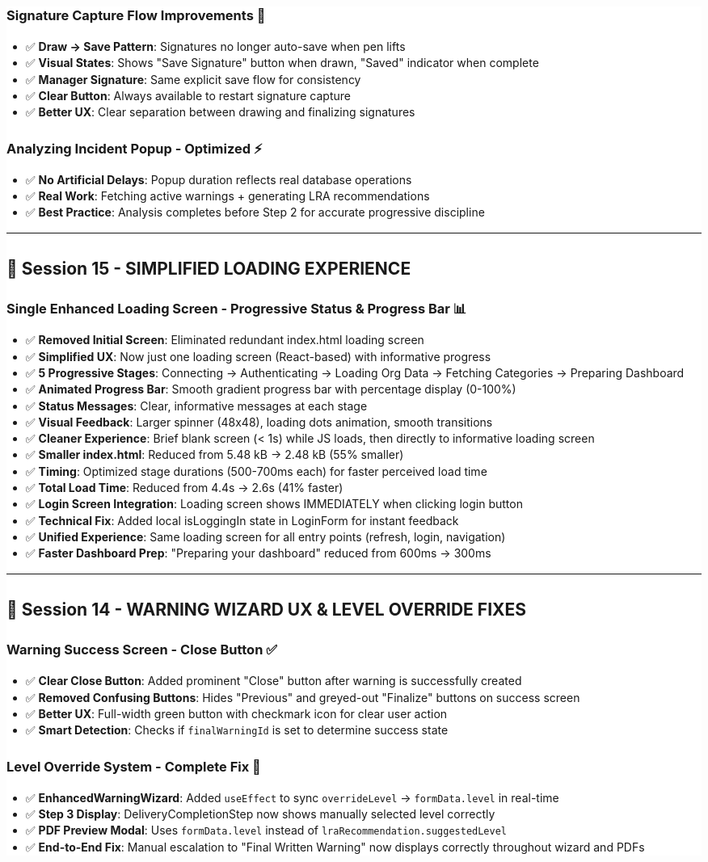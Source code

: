 ### **Signature Capture Flow Improvements 🎯**
- ✅ **Draw → Save Pattern**: Signatures no longer auto-save when pen lifts
- ✅ **Visual States**: Shows "Save Signature" button when drawn, "Saved" indicator when complete
- ✅ **Manager Signature**: Same explicit save flow for consistency
- ✅ **Clear Button**: Always available to restart signature capture
- ✅ **Better UX**: Clear separation between drawing and finalizing signatures

### **Analyzing Incident Popup - Optimized ⚡**
- ✅ **No Artificial Delays**: Popup duration reflects real database operations
- ✅ **Real Work**: Fetching active warnings + generating LRA recommendations
- ✅ **Best Practice**: Analysis completes before Step 2 for accurate progressive discipline

---

## 🔧 Session 15 - SIMPLIFIED LOADING EXPERIENCE

### **Single Enhanced Loading Screen - Progressive Status & Progress Bar 📊**
- ✅ **Removed Initial Screen**: Eliminated redundant index.html loading screen
- ✅ **Simplified UX**: Now just one loading screen (React-based) with informative progress
- ✅ **5 Progressive Stages**: Connecting → Authenticating → Loading Org Data → Fetching Categories → Preparing Dashboard
- ✅ **Animated Progress Bar**: Smooth gradient progress bar with percentage display (0-100%)
- ✅ **Status Messages**: Clear, informative messages at each stage
- ✅ **Visual Feedback**: Larger spinner (48x48), loading dots animation, smooth transitions
- ✅ **Cleaner Experience**: Brief blank screen (< 1s) while JS loads, then directly to informative loading screen
- ✅ **Smaller index.html**: Reduced from 5.48 kB → 2.48 kB (55% smaller)
- ✅ **Timing**: Optimized stage durations (500-700ms each) for faster perceived load time
- ✅ **Total Load Time**: Reduced from 4.4s → 2.6s (41% faster)
- ✅ **Login Screen Integration**: Loading screen shows IMMEDIATELY when clicking login button
- ✅ **Technical Fix**: Added local isLoggingIn state in LoginForm for instant feedback
- ✅ **Unified Experience**: Same loading screen for all entry points (refresh, login, navigation)
- ✅ **Faster Dashboard Prep**: "Preparing your dashboard" reduced from 600ms → 300ms

---

## 🔧 Session 14 - WARNING WIZARD UX & LEVEL OVERRIDE FIXES

### **Warning Success Screen - Close Button ✅**
- ✅ **Clear Close Button**: Added prominent "Close" button after warning is successfully created
- ✅ **Removed Confusing Buttons**: Hides "Previous" and greyed-out "Finalize" buttons on success screen
- ✅ **Better UX**: Full-width green button with checkmark icon for clear user action
- ✅ **Smart Detection**: Checks if `finalWarningId` is set to determine success state

### **Level Override System - Complete Fix 🎯**
- ✅ **EnhancedWarningWizard**: Added `useEffect` to sync `overrideLevel` → `formData.level` in real-time
- ✅ **Step 3 Display**: DeliveryCompletionStep now shows manually selected level correctly
- ✅ **PDF Preview Modal**: Uses `formData.level` instead of `lraRecommendation.suggestedLevel`
- ✅ **End-to-End Fix**: Manual escalation to "Final Written Warning" now displays correctly throughout wizard and PDFs
